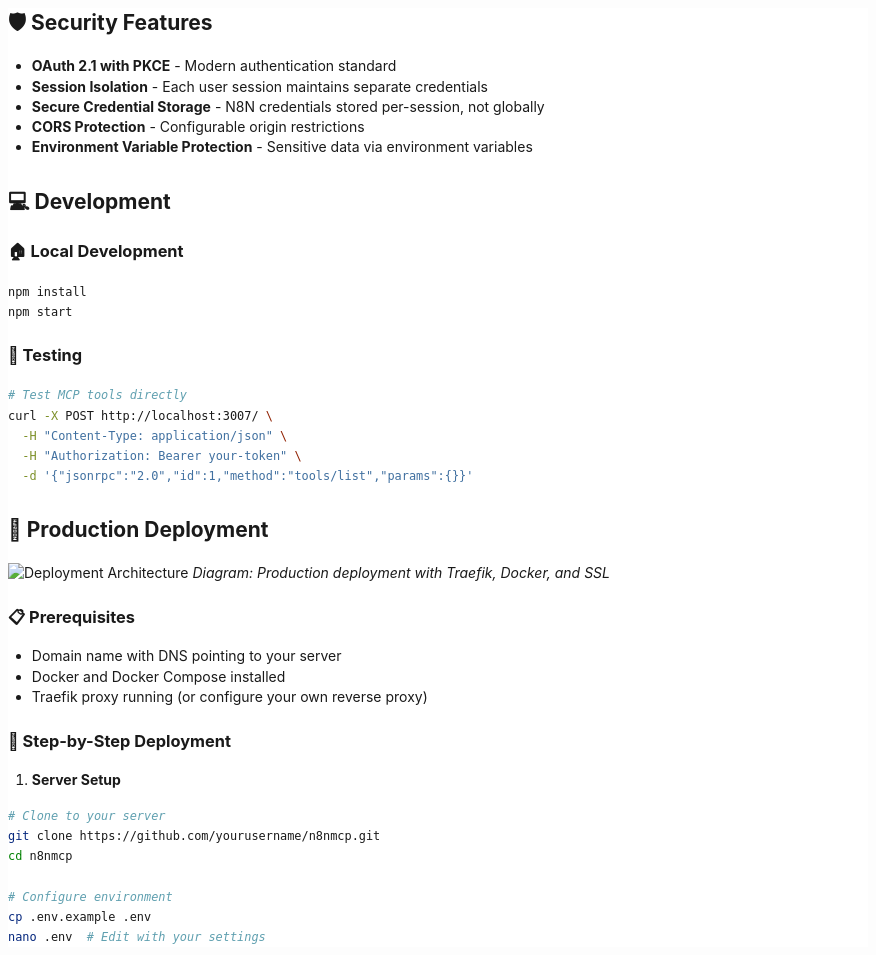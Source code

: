 ## 🛡️ Security Features

- **OAuth 2.1 with PKCE** - Modern authentication standard
- **Session Isolation** - Each user session maintains separate credentials
- **Secure Credential Storage** - N8N credentials stored per-session, not globally
- **CORS Protection** - Configurable origin restrictions
- **Environment Variable Protection** - Sensitive data via environment variables

## 💻 Development

### 🏠 Local Development

```bash
npm install
npm start
```

### 🧪 Testing

```bash
# Test MCP tools directly
curl -X POST http://localhost:3007/ \
  -H "Content-Type: application/json" \
  -H "Authorization: Bearer your-token" \
  -d '{"jsonrpc":"2.0","id":1,"method":"tools/list","params":{}}'
```

## 🚀 Production Deployment

![Deployment Architecture](screenshots/deployment-architecture.png)
*Diagram: Production deployment with Traefik, Docker, and SSL*

### 📋 Prerequisites

- Domain name with DNS pointing to your server
- Docker and Docker Compose installed
- Traefik proxy running (or configure your own reverse proxy)

### 📝 Step-by-Step Deployment

1. **Server Setup**
```bash
# Clone to your server
git clone https://github.com/yourusername/n8nmcp.git
cd n8nmcp

# Configure environment
cp .env.example .env
nano .env  # Edit with your settings
```
